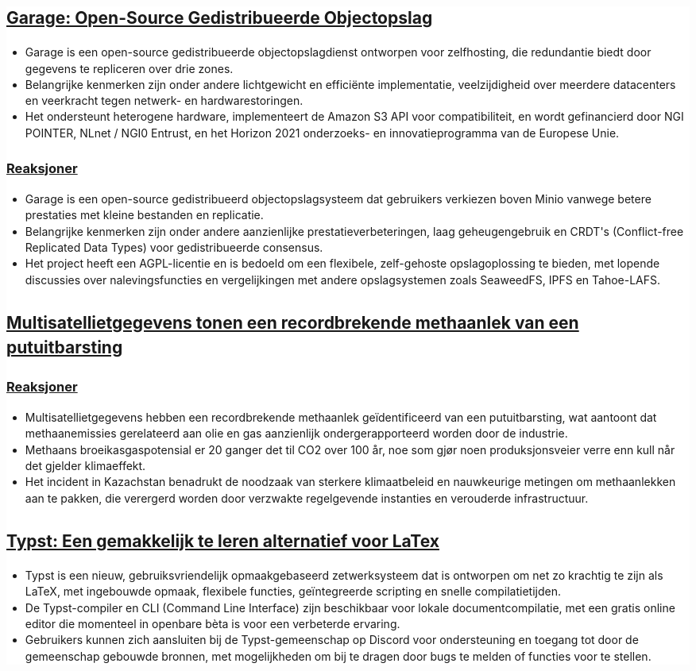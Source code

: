 ## [Garage: Open-Source Gedistribueerde Objectopslag](https://garagehq.deuxfleurs.fr/)

- Garage is een open-source gedistribueerde objectopslagdienst ontworpen voor zelfhosting, die redundantie biedt door gegevens te repliceren over drie zones.
- Belangrijke kenmerken zijn onder andere lichtgewicht en efficiënte implementatie, veelzijdigheid over meerdere datacenters en veerkracht tegen netwerk- en hardwarestoringen.
- Het ondersteunt heterogene hardware, implementeert de Amazon S3 API voor compatibiliteit, en wordt gefinancierd door NGI POINTER, NLnet / NGI0 Entrust, en het Horizon 2021 onderzoeks- en innovatieprogramma van de Europese Unie.

### [Reaksjoner](https://news.ycombinator.com/item?id=41013004)

- Garage is een open-source gedistribueerd objectopslagsysteem dat gebruikers verkiezen boven Minio vanwege betere prestaties met kleine bestanden en replicatie.
- Belangrijke kenmerken zijn onder andere aanzienlijke prestatieverbeteringen, laag geheugengebruik en CRDT's (Conflict-free Replicated Data Types) voor gedistribueerde consensus.
- Het project heeft een AGPL-licentie en is bedoeld om een flexibele, zelf-gehoste opslagoplossing te bieden, met lopende discussies over nalevingsfuncties en vergelijkingen met andere opslagsystemen zoals SeaweedFS, IPFS en Tahoe-LAFS.

## [Multisatellietgegevens tonen een recordbrekende methaanlek van een putuitbarsting](https://pubs.acs.org/doi/10.1021/acs.estlett.4c00399)

### [Reaksjoner](https://news.ycombinator.com/item?id=41012193)

- Multisatellietgegevens hebben een recordbrekende methaanlek geïdentificeerd van een putuitbarsting, wat aantoont dat methaanemissies gerelateerd aan olie en gas aanzienlijk ondergerapporteerd worden door de industrie.
- Methaans broeikasgaspotensial er 20 ganger det til CO2 over 100 år, noe som gjør noen produksjonsveier verre enn kull når det gjelder klimaeffekt.
- Het incident in Kazachstan benadrukt de noodzaak van sterkere klimaatbeleid en nauwkeurige metingen om methaanlekken aan te pakken, die verergerd worden door verzwakte regelgevende instanties en verouderde infrastructuur.

## [Typst: Een gemakkelijk te leren alternatief voor LaTex](https://github.com/typst/typst)

- Typst is een nieuw, gebruiksvriendelijk opmaakgebaseerd zetwerksysteem dat is ontworpen om net zo krachtig te zijn als LaTeX, met ingebouwde opmaak, flexibele functies, geïntegreerde scripting en snelle compilatietijden.
- De Typst-compiler en CLI (Command Line Interface) zijn beschikbaar voor lokale documentcompilatie, met een gratis online editor die momenteel in openbare bèta is voor een verbeterde ervaring.
- Gebruikers kunnen zich aansluiten bij de Typst-gemeenschap op Discord voor ondersteuning en toegang tot door de gemeenschap gebouwde bronnen, met mogelijkheden om bij te dragen door bugs te melden of functies voor te stellen.

